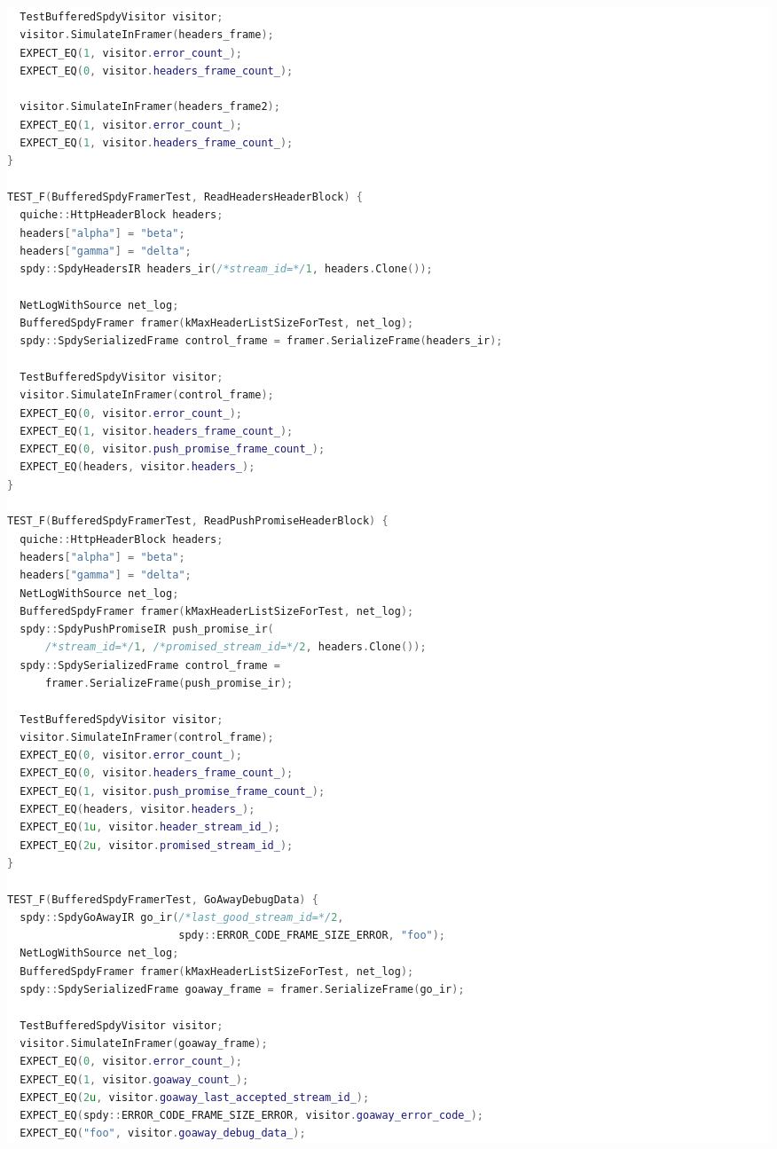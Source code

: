 ```cpp
  TestBufferedSpdyVisitor visitor;
  visitor.SimulateInFramer(headers_frame);
  EXPECT_EQ(1, visitor.error_count_);
  EXPECT_EQ(0, visitor.headers_frame_count_);

  visitor.SimulateInFramer(headers_frame2);
  EXPECT_EQ(1, visitor.error_count_);
  EXPECT_EQ(1, visitor.headers_frame_count_);
}

TEST_F(BufferedSpdyFramerTest, ReadHeadersHeaderBlock) {
  quiche::HttpHeaderBlock headers;
  headers["alpha"] = "beta";
  headers["gamma"] = "delta";
  spdy::SpdyHeadersIR headers_ir(/*stream_id=*/1, headers.Clone());

  NetLogWithSource net_log;
  BufferedSpdyFramer framer(kMaxHeaderListSizeForTest, net_log);
  spdy::SpdySerializedFrame control_frame = framer.SerializeFrame(headers_ir);

  TestBufferedSpdyVisitor visitor;
  visitor.SimulateInFramer(control_frame);
  EXPECT_EQ(0, visitor.error_count_);
  EXPECT_EQ(1, visitor.headers_frame_count_);
  EXPECT_EQ(0, visitor.push_promise_frame_count_);
  EXPECT_EQ(headers, visitor.headers_);
}

TEST_F(BufferedSpdyFramerTest, ReadPushPromiseHeaderBlock) {
  quiche::HttpHeaderBlock headers;
  headers["alpha"] = "beta";
  headers["gamma"] = "delta";
  NetLogWithSource net_log;
  BufferedSpdyFramer framer(kMaxHeaderListSizeForTest, net_log);
  spdy::SpdyPushPromiseIR push_promise_ir(
      /*stream_id=*/1, /*promised_stream_id=*/2, headers.Clone());
  spdy::SpdySerializedFrame control_frame =
      framer.SerializeFrame(push_promise_ir);

  TestBufferedSpdyVisitor visitor;
  visitor.SimulateInFramer(control_frame);
  EXPECT_EQ(0, visitor.error_count_);
  EXPECT_EQ(0, visitor.headers_frame_count_);
  EXPECT_EQ(1, visitor.push_promise_frame_count_);
  EXPECT_EQ(headers, visitor.headers_);
  EXPECT_EQ(1u, visitor.header_stream_id_);
  EXPECT_EQ(2u, visitor.promised_stream_id_);
}

TEST_F(BufferedSpdyFramerTest, GoAwayDebugData) {
  spdy::SpdyGoAwayIR go_ir(/*last_good_stream_id=*/2,
                           spdy::ERROR_CODE_FRAME_SIZE_ERROR, "foo");
  NetLogWithSource net_log;
  BufferedSpdyFramer framer(kMaxHeaderListSizeForTest, net_log);
  spdy::SpdySerializedFrame goaway_frame = framer.SerializeFrame(go_ir);

  TestBufferedSpdyVisitor visitor;
  visitor.SimulateInFramer(goaway_frame);
  EXPECT_EQ(0, visitor.error_count_);
  EXPECT_EQ(1, visitor.goaway_count_);
  EXPECT_EQ(2u, visitor.goaway_last_accepted_stream_id_);
  EXPECT_EQ(spdy::ERROR_CODE_FRAME_SIZE_ERROR, visitor.goaway_error_code_);
  EXPECT_EQ("foo", visitor.goaway_debug_data_);
```